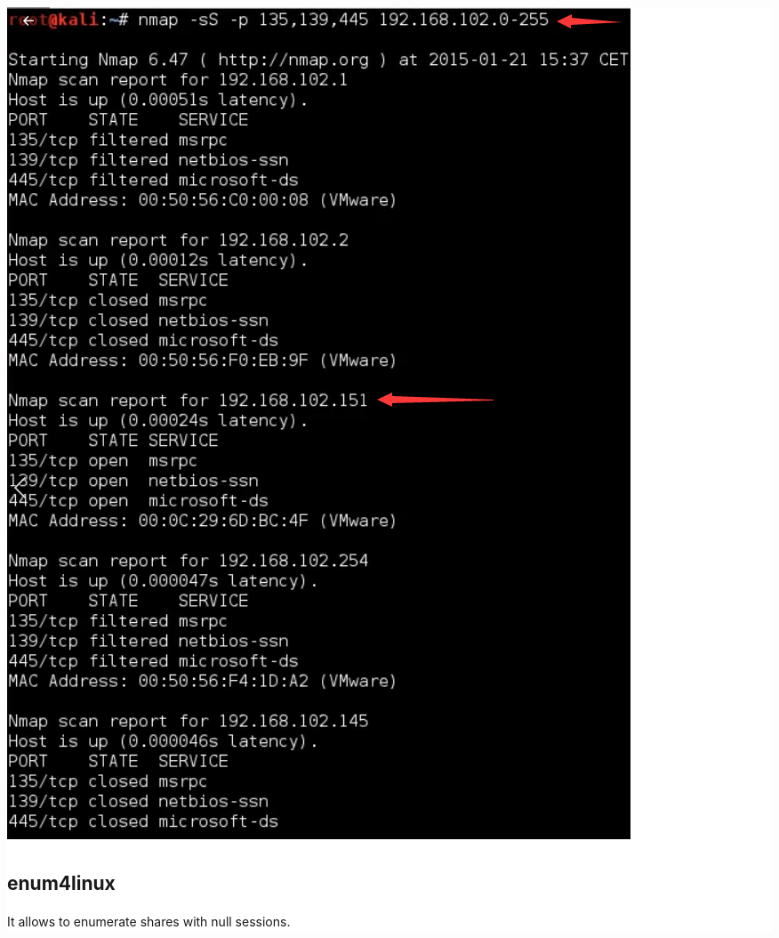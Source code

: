 ![nmap-syn-135139445.png](/img/in-post/ine/nmap-syn-135139445.png)

## enum4linux
It allows to enumerate shares with null sessions.

